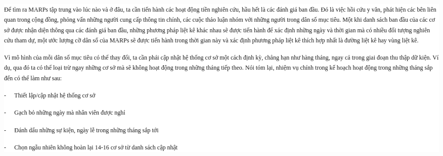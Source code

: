 <span
style="font-size: 9.0pt; mso-bidi-font-size: 12.0pt; line-height: 150%; font-family: 'Tahoma','sans-serif'; mso-bidi-font-family: Arial;">Để
tìm ra MARPs tập trung vào lúc nào và ở đâu, ta cần tiến hành các hoạt
động tiền nghiên cứu, hầu hết là các đánh giá ban đầu. Đó là việc hồi
cứu y văn, phát hiện các bên liên quan trong cộng đồng, phỏng vấn những
người cung cấp thông tin chính, các cuộc thảo luận nhóm với những người
trong dân số mục tiêu. Một khi danh sách ban đầu của các cơ sở được nhận
diện thông qua các đánh giá ban đầu, những phương pháp liệt kê khác nhau
sẽ được tiến hành để xác định những ngày và thời gian mà có nhiều đối
tượng nghiên cứu tham dự, một ước lượng cỡ dân số của MARPs sẽ được tiến
hành trong thời gian này và xác định phương pháp liệt kê thích hợp nhất
là đường liệt kê hay vùng liệt kê.</span>

<span
style="font-size: 9.0pt; mso-bidi-font-size: 12.0pt; line-height: 150%; font-family: 'Tahoma','sans-serif'; mso-bidi-font-family: Arial;">Vì
mô hình của mỗi dân số mục tiêu có thể thay đổi, ta cần phải cập nhật hệ
thống cơ sở một cách định kỳ, chẳng hạn như hàng tháng, ngay cả trong
giai đoạn thu thập dữ kiện. Ví dụ, qua đó ta có thể loại trừ ngay những
cơ sở mà sẽ không hoạt động trong những tháng tiếp theo. Nói tóm lại,
nhiệm vụ chính trong kế hoạch hoạt động trong những tháng sắp đến có thể
làm như sau: </span>

<span
style="font-size: 9.0pt; mso-bidi-font-size: 12.0pt; line-height: 150%; font-family: 'Arial','sans-serif'; mso-fareast-font-family: Arial;"><span
style="mso-list: Ignore;">-<span
style="font: 7.0pt 'Times New Roman';">       </span></span></span><span
style="font-size: 9.0pt; mso-bidi-font-size: 12.0pt; line-height: 150%; font-family: 'Tahoma','sans-serif'; mso-bidi-font-family: Arial;">Thiết
lập/cập nhật hệ thống cơ sở</span>

<span
style="font-size: 9.0pt; mso-bidi-font-size: 12.0pt; line-height: 150%; font-family: 'Arial','sans-serif'; mso-fareast-font-family: Arial;"><span
style="mso-list: Ignore;">-<span
style="font: 7.0pt 'Times New Roman';">       </span></span></span><span
style="font-size: 9.0pt; mso-bidi-font-size: 12.0pt; line-height: 150%; font-family: 'Tahoma','sans-serif'; mso-bidi-font-family: Arial;">Gạch
bỏ những ngày mà nhân viên được nghỉ</span>

<span
style="font-size: 9.0pt; mso-bidi-font-size: 12.0pt; line-height: 150%; font-family: 'Arial','sans-serif'; mso-fareast-font-family: Arial;"><span
style="mso-list: Ignore;">-<span
style="font: 7.0pt 'Times New Roman';">       </span></span></span><span
style="font-size: 9.0pt; mso-bidi-font-size: 12.0pt; line-height: 150%; font-family: 'Tahoma','sans-serif'; mso-bidi-font-family: Arial;">Đánh
dấu những sự kiện, ngày lễ trong những tháng sắp tới</span>

<span
style="font-size: 9.0pt; mso-bidi-font-size: 12.0pt; line-height: 150%; font-family: 'Arial','sans-serif'; mso-fareast-font-family: Arial;"><span
style="mso-list: Ignore;">-<span
style="font: 7.0pt 'Times New Roman';">       </span></span></span><span
style="font-size: 9.0pt; mso-bidi-font-size: 12.0pt; line-height: 150%; font-family: 'Tahoma','sans-serif'; mso-bidi-font-family: Arial;">Chọn
ngẫu nhiên không hoàn lại 14-16 cơ sở từ danh sách cập nhật</span>
